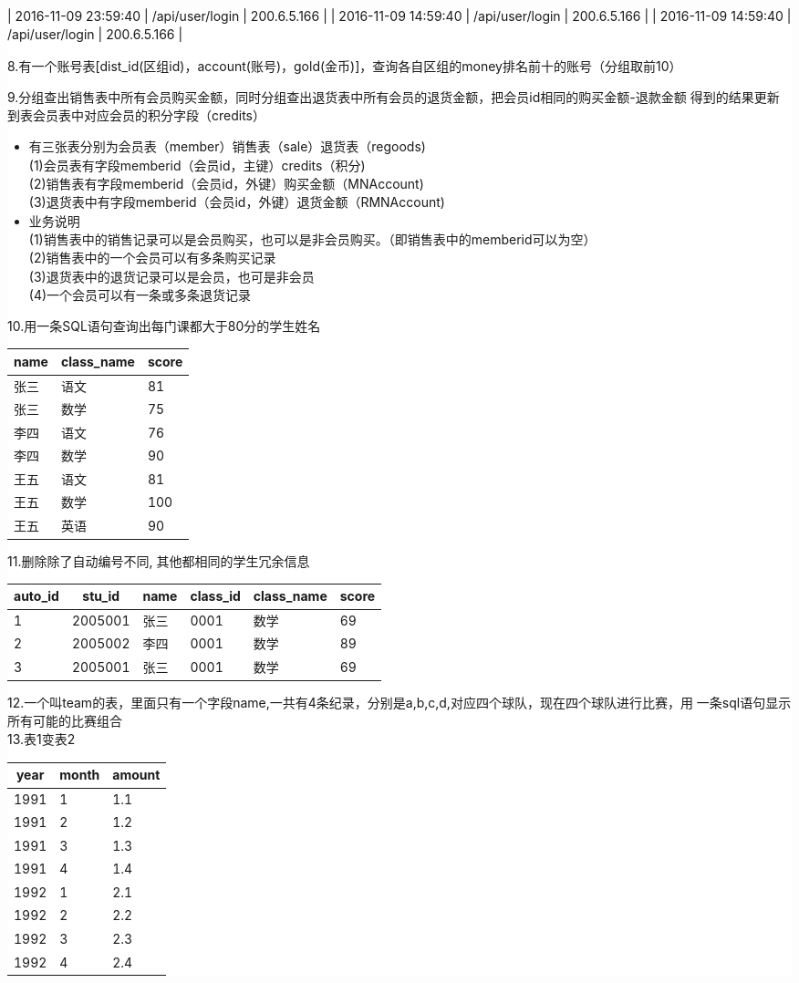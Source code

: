 | 2016-11-09 23:59:40 | /api/user/login  | 200.6.5.166 |
| 2016-11-09 14:59:40 | /api/user/login  | 200.6.5.166 |
| 2016-11-09 14:59:40 | /api/user/login  | 200.6.5.166 |

8.有一个账号表[dist_id(区组id)，account(账号)，gold(金币)]，查询各自区组的money排名前十的账号（分组取前10）

9.分组查出销售表中所有会员购买金额，同时分组查出退货表中所有会员的退货金额，把会员id相同的购买金额-退款金额    	得到的结果更新到表会员表中对应会员的积分字段（credits）

- 有三张表分别为会员表（member）销售表（sale）退货表（regoods)   
(1)会员表有字段memberid（会员id，主键）credits（积分)   
(2)销售表有字段memberid（会员id，外键）购买金额（MNAccount)   
(3)退货表中有字段memberid（会员id，外键）退货金额（RMNAccount) 
- 业务说明   
(1)销售表中的销售记录可以是会员购买，也可以是非会员购买。（即销售表中的memberid可以为空）  
(2)销售表中的一个会员可以有多条购买记录   
(3)退货表中的退货记录可以是会员，也可是非会员   
(4)一个会员可以有一条或多条退货记录  

10.用一条SQL语句查询出每门课都大于80分的学生姓名

|name|class_name|score|
|----|----------|-----|
|张三 |语文      | 81|
|张三 |数学      | 75|
|李四 |语文      | 76|
|李四 |数学      | 90|
|王五 |语文      | 81|
|王五 |数学      | 100|
|王五 |英语      | 90|

11.删除除了自动编号不同, 其他都相同的学生冗余信息

|auto_id|stu_id|name|class_id|class_name|score|
|-------|------|----|--------|----------|-----|
|1     |2005001| 张三|   0001|   数学|   69|
|2     |2005002| 李四|   0001|   数学|   89|
|3     |2005001| 张三|   0001|   数学|   69|

12.一个叫team的表，里面只有一个字段name,一共有4条纪录，分别是a,b,c,d,对应四个球队，现在四个球队进行比赛，用	一条sql语句显示所有可能的比赛组合  
13.表1变表2

|year|month|amount|
|----|-----|------|
|1991|   1 |   1.1|
|1991|   2 |   1.2|
|1991|   3 |   1.3|
|1991|   4 |   1.4|
|1992|   1 |   2.1|
|1992|   2 |   2.2|
|1992|   3 |   2.3|
|1992|   4 |   2.4|
